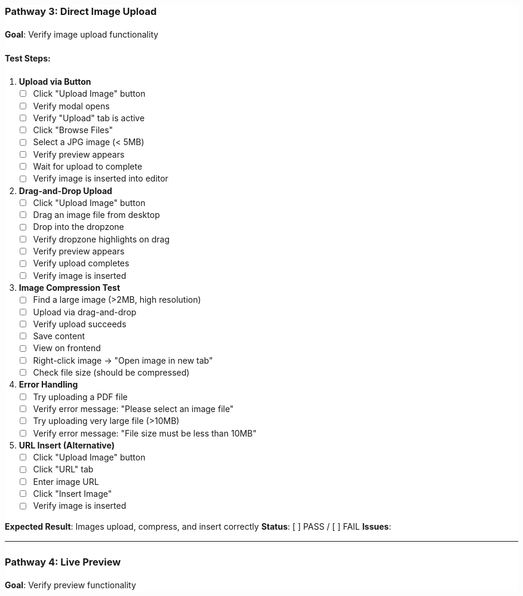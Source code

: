 ### Pathway 3: Direct Image Upload
**Goal**: Verify image upload functionality

#### Test Steps:
1. **Upload via Button**
   - [ ] Click "Upload Image" button
   - [ ] Verify modal opens
   - [ ] Verify "Upload" tab is active
   - [ ] Click "Browse Files"
   - [ ] Select a JPG image (< 5MB)
   - [ ] Verify preview appears
   - [ ] Wait for upload to complete
   - [ ] Verify image is inserted into editor

2. **Drag-and-Drop Upload**
   - [ ] Click "Upload Image" button
   - [ ] Drag an image file from desktop
   - [ ] Drop into the dropzone
   - [ ] Verify dropzone highlights on drag
   - [ ] Verify preview appears
   - [ ] Verify upload completes
   - [ ] Verify image is inserted

3. **Image Compression Test**
   - [ ] Find a large image (>2MB, high resolution)
   - [ ] Upload via drag-and-drop
   - [ ] Verify upload succeeds
   - [ ] Save content
   - [ ] View on frontend
   - [ ] Right-click image → "Open image in new tab"
   - [ ] Check file size (should be compressed)

4. **Error Handling**
   - [ ] Try uploading a PDF file
   - [ ] Verify error message: "Please select an image file"
   - [ ] Try uploading very large file (>10MB)
   - [ ] Verify error message: "File size must be less than 10MB"

5. **URL Insert (Alternative)**
   - [ ] Click "Upload Image" button
   - [ ] Click "URL" tab
   - [ ] Enter image URL
   - [ ] Click "Insert Image"
   - [ ] Verify image is inserted

**Expected Result**: Images upload, compress, and insert correctly
**Status**: [ ] PASS / [ ] FAIL
**Issues**:

---

### Pathway 4: Live Preview
**Goal**: Verify preview functionality
